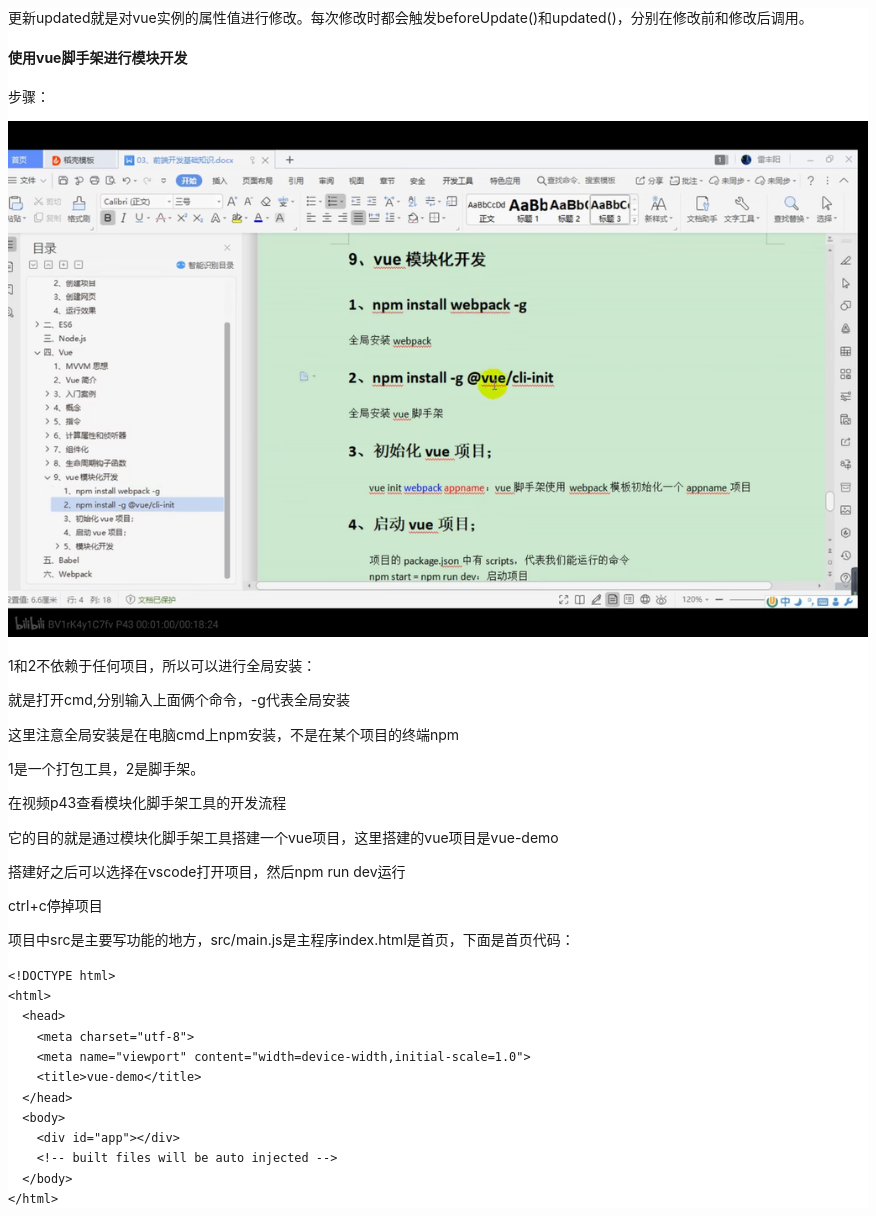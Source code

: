 更新updated就是对vue实例的属性值进行修改。每次修改时都会触发beforeUpdate()和updated()，分别在修改前和修改后调用。

#### 使用vue脚手架进行模块开发

步骤：

![image-20210124160746244](商城项目基础篇.assets/image-20210124160746244.png)

1和2不依赖于任何项目，所以可以进行全局安装：

就是打开cmd,分别输入上面俩个命令，-g代表全局安装

这里注意全局安装是在电脑cmd上npm安装，不是在某个项目的终端npm

1是一个打包工具，2是脚手架。

在视频p43查看模块化脚手架工具的开发流程

它的目的就是通过模块化脚手架工具搭建一个vue项目，这里搭建的vue项目是vue-demo

搭建好之后可以选择在vscode打开项目，然后npm run dev运行

ctrl+c停掉项目

项目中src是主要写功能的地方，src/main.js是主程序index.html是首页，下面是首页代码：

```
<!DOCTYPE html>
<html>
  <head>
    <meta charset="utf-8">
    <meta name="viewport" content="width=device-width,initial-scale=1.0">
    <title>vue-demo</title>
  </head>
  <body>
    <div id="app"></div>
    <!-- built files will be auto injected -->
  </body>
</html>
```
